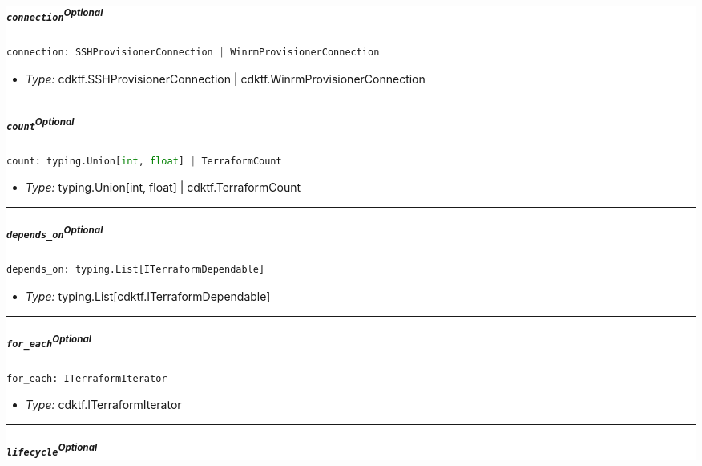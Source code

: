 
##### `connection`<sup>Optional</sup> <a name="connection" id="@cdktf/provider-opentelekomcloud.dataOpentelekomcloudPrivateNatGatewayV3.DataOpentelekomcloudPrivateNatGatewayV3Config.property.connection"></a>

```python
connection: SSHProvisionerConnection | WinrmProvisionerConnection
```

- *Type:* cdktf.SSHProvisionerConnection | cdktf.WinrmProvisionerConnection

---

##### `count`<sup>Optional</sup> <a name="count" id="@cdktf/provider-opentelekomcloud.dataOpentelekomcloudPrivateNatGatewayV3.DataOpentelekomcloudPrivateNatGatewayV3Config.property.count"></a>

```python
count: typing.Union[int, float] | TerraformCount
```

- *Type:* typing.Union[int, float] | cdktf.TerraformCount

---

##### `depends_on`<sup>Optional</sup> <a name="depends_on" id="@cdktf/provider-opentelekomcloud.dataOpentelekomcloudPrivateNatGatewayV3.DataOpentelekomcloudPrivateNatGatewayV3Config.property.dependsOn"></a>

```python
depends_on: typing.List[ITerraformDependable]
```

- *Type:* typing.List[cdktf.ITerraformDependable]

---

##### `for_each`<sup>Optional</sup> <a name="for_each" id="@cdktf/provider-opentelekomcloud.dataOpentelekomcloudPrivateNatGatewayV3.DataOpentelekomcloudPrivateNatGatewayV3Config.property.forEach"></a>

```python
for_each: ITerraformIterator
```

- *Type:* cdktf.ITerraformIterator

---

##### `lifecycle`<sup>Optional</sup> <a name="lifecycle" id="@cdktf/provider-opentelekomcloud.dataOpentelekomcloudPrivateNatGatewayV3.DataOpentelekomcloudPrivateNatGatewayV3Config.property.lifecycle"></a>
